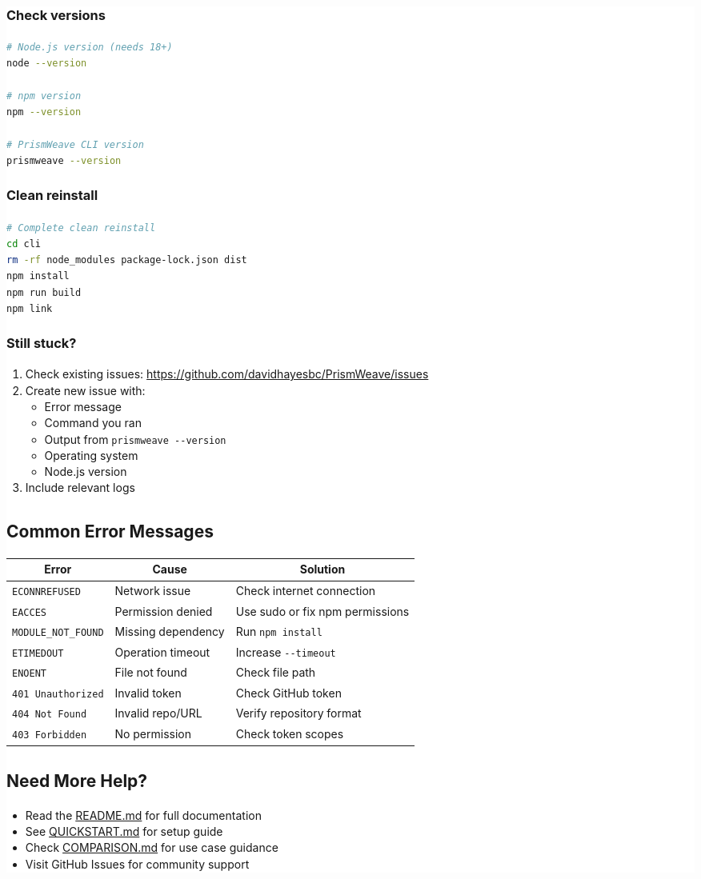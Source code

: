 ### Check versions

```bash
# Node.js version (needs 18+)
node --version

# npm version
npm --version

# PrismWeave CLI version
prismweave --version
```

### Clean reinstall

```bash
# Complete clean reinstall
cd cli
rm -rf node_modules package-lock.json dist
npm install
npm run build
npm link
```

### Still stuck?

1. Check existing issues: https://github.com/davidhayesbc/PrismWeave/issues
2. Create new issue with:
   - Error message
   - Command you ran
   - Output from `prismweave --version`
   - Operating system
   - Node.js version
3. Include relevant logs

## Common Error Messages

| Error | Cause | Solution |
|-------|-------|----------|
| `ECONNREFUSED` | Network issue | Check internet connection |
| `EACCES` | Permission denied | Use sudo or fix npm permissions |
| `MODULE_NOT_FOUND` | Missing dependency | Run `npm install` |
| `ETIMEDOUT` | Operation timeout | Increase `--timeout` |
| `ENOENT` | File not found | Check file path |
| `401 Unauthorized` | Invalid token | Check GitHub token |
| `404 Not Found` | Invalid repo/URL | Verify repository format |
| `403 Forbidden` | No permission | Check token scopes |

## Need More Help?

- Read the [README.md](README.md) for full documentation
- See [QUICKSTART.md](QUICKSTART.md) for setup guide
- Check [COMPARISON.md](COMPARISON.md) for use case guidance
- Visit GitHub Issues for community support
